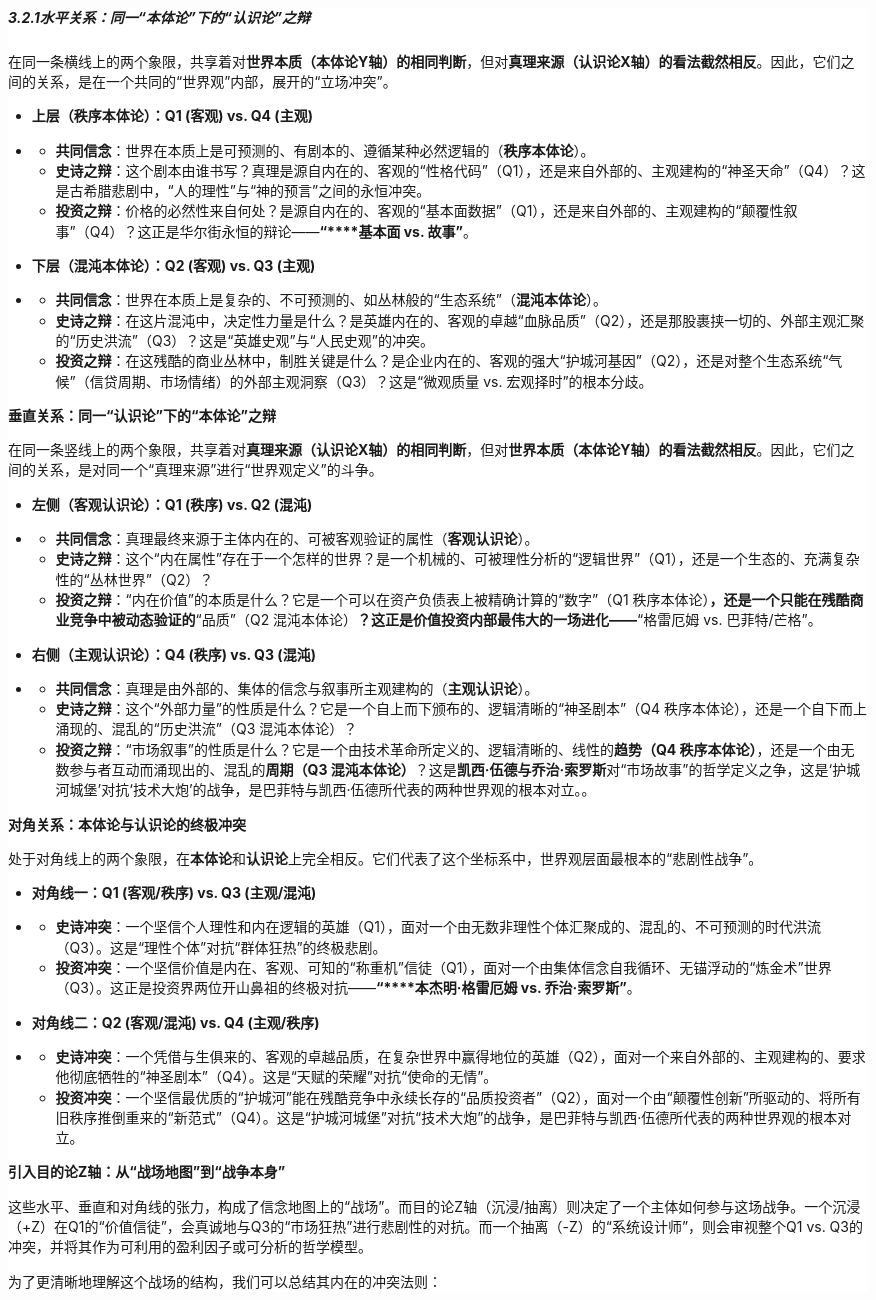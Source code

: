 ##### 3.2.1水平关系：同一“本体论”下的“认识论”之辩

在同一条横线上的两个象限，共享着对**世界本质（本体论Y轴）的相同判断**，但对**真理来源（认识论X轴）的看法截然相反**。因此，它们之间的关系，是在一个共同的“世界观”内部，展开的“立场冲突”。

- **上层（秩序本体论）：Q1 (客观) vs. Q4 (主观)**

- - **共同信念**：世界在本质上是可预测的、有剧本的、遵循某种必然逻辑的（**秩序本体论**）。
  - **史诗之辩**：这个剧本由谁书写？真理是源自内在的、客观的“性格代码”（Q1），还是来自外部的、主观建构的“神圣天命”（Q4）？这是古希腊悲剧中，“人的理性”与“神的预言”之间的永恒冲突。
  - **投资之辩**：价格的必然性来自何处？是源自内在的、客观的“基本面数据”（Q1），还是来自外部的、主观建构的“颠覆性叙事”（Q4）？这正是华尔街永恒的辩论——**“****基本面 vs. 故事”**。

- **下层（混沌本体论）：Q2 (客观) vs. Q3 (主观)**

- - **共同信念**：世界在本质上是复杂的、不可预测的、如丛林般的“生态系统”（**混沌本体论**）。
  - **史诗之辩**：在这片混沌中，决定性力量是什么？是英雄内在的、客观的卓越“血脉品质”（Q2），还是那股裹挟一切的、外部主观汇聚的“历史洪流”（Q3）？这是“英雄史观”与“人民史观”的冲突。
  - **投资之辩**：在这残酷的商业丛林中，制胜关键是什么？是企业内在的、客观的强大“护城河基因”（Q2），还是对整个生态系统“气候”（信贷周期、市场情绪）的外部主观洞察（Q3）？这是“微观质量      vs. 宏观择时”的根本分歧。

**垂直关系：同一“认识论”下的“本体论”之辩**

在同一条竖线上的两个象限，共享着对**真理来源（认识论X轴）的相同判断**，但对**世界本质（本体论Y轴）的看法截然相反**。因此，它们之间的关系，是对同一个“真理来源”进行“世界观定义”的斗争。

- **左侧（客观认识论）：Q1 (秩序) vs. Q2 (混沌)**

- - **共同信念**：真理最终来源于主体内在的、可被客观验证的属性（**客观认识论**）。
  - **史诗之辩**：这个“内在属性”存在于一个怎样的世界？是一个机械的、可被理性分析的“逻辑世界”（Q1），还是一个生态的、充满复杂性的“丛林世界”（Q2）？
  - **投资之辩**：“内在价值”的本质是什么？它是一个可以在资产负债表上被精确计算的“数字”（Q1 秩序本体论）**，还是一个只能在残酷商业竞争中被动态验证的**“品质”（Q2 混沌本体论）**？这正是价值投资内部最伟大的一场进化——**“格雷厄姆      vs. 巴菲特/芒格”。

- **右侧（主观认识论）：Q4 (秩序) vs. Q3 (混沌)**

- - **共同信念**：真理是由外部的、集体的信念与叙事所主观建构的（**主观认识论**）。
  - **史诗之辩**：这个“外部力量”的性质是什么？它是一个自上而下颁布的、逻辑清晰的“神圣剧本”（Q4 秩序本体论），还是一个自下而上涌现的、混乱的“历史洪流”（Q3 混沌本体论）？
  - **投资之辩**：“市场叙事”的性质是什么？它是一个由技术革命所定义的、逻辑清晰的、线性的**趋势（Q4 秩序本体论）**，还是一个由无数参与者互动而涌现出的、混乱的**周期（Q3 混沌本体论）**？这是**凯西·伍德与乔治·索罗斯**对“市场故事”的哲学定义之争，这是‘护城河城堡’对抗‘技术大炮’的战争，是巴菲特与凯西·伍德所代表的两种世界观的根本对立。。

**对角关系：本体论与认识论的终极冲突**

处于对角线上的两个象限，在**本体论**和**认识论**上完全相反。它们代表了这个坐标系中，世界观层面最根本的“悲剧性战争”。

- **对角线一：Q1 (客观/秩序) vs.     Q3 (主观/混沌)**

- - **史诗冲突**：一个坚信个人理性和内在逻辑的英雄（Q1），面对一个由无数非理性个体汇聚成的、混乱的、不可预测的时代洪流（Q3）。这是“理性个体”对抗“群体狂热”的终极悲剧。
  - **投资冲突**：一个坚信价值是内在、客观、可知的“称重机”信徒（Q1），面对一个由集体信念自我循环、无锚浮动的“炼金术”世界（Q3）。这正是投资界两位开山鼻祖的终极对抗——**“****本杰明·格雷厄姆 vs. 乔治·索罗斯”**。

- **对角线二：Q2 (客观/混沌) vs.     Q4 (主观/秩序)**

- - **史诗冲突**：一个凭借与生俱来的、客观的卓越品质，在复杂世界中赢得地位的英雄（Q2），面对一个来自外部的、主观建构的、要求他彻底牺牲的“神圣剧本”（Q4）。这是“天赋的荣耀”对抗“使命的无情”。
  - **投资冲突**：一个坚信最优质的“护城河”能在残酷竞争中永续长存的“品质投资者”（Q2），面对一个由“颠覆性创新”所驱动的、将所有旧秩序推倒重来的“新范式”（Q4）。这是“护城河城堡”对抗“技术大炮”的战争，是巴菲特与凯西·伍德所代表的两种世界观的根本对立。

**引入目的论Z轴：从“战场地图”到“战争本身”**

这些水平、垂直和对角线的张力，构成了信念地图上的“战场”。而目的论Z轴（沉浸/抽离）则决定了一个主体如何参与这场战争。一个沉浸（+Z）在Q1的“价值信徒”，会真诚地与Q3的“市场狂热”进行悲剧性的对抗。而一个抽离（-Z）的“系统设计师”，则会审视整个Q1 vs. Q3的冲突，并将其作为可利用的盈利因子或可分析的哲学模型。

为了更清晰地理解这个战场的结构，我们可以总结其内在的冲突法则：
